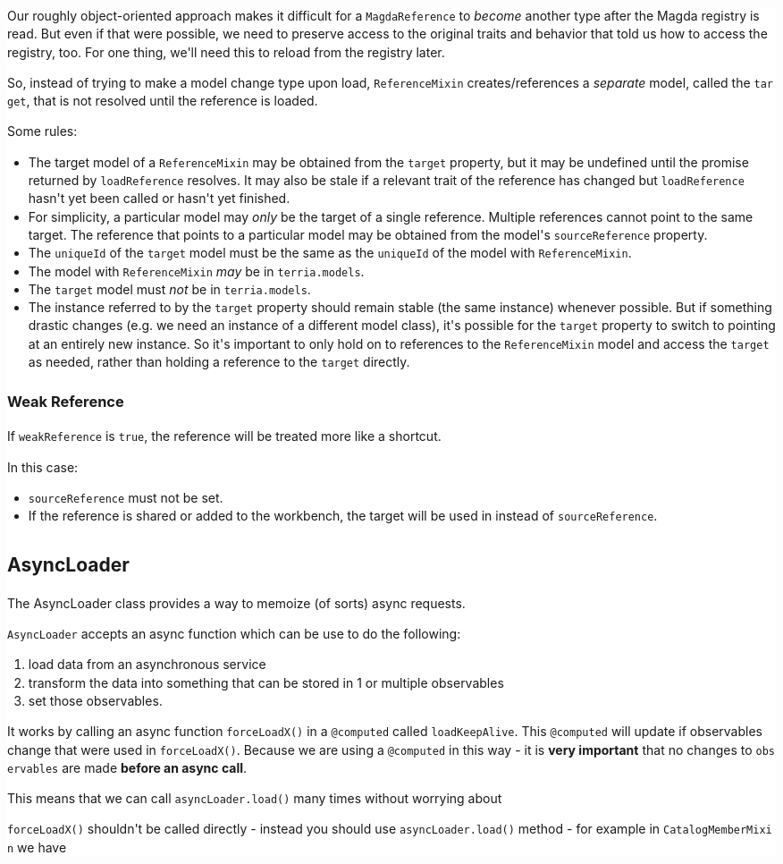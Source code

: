Our roughly object-oriented approach makes it difficult for a `MagdaReference` to _become_ another type after the Magda registry is read. But even if that were possible, we need to preserve access to the original traits and behavior that told us how to access the registry, too. For one thing, we'll need this to reload from the registry later.

So, instead of trying to make a model change type upon load, `ReferenceMixin` creates/references a _separate_ model, called the `target`, that is not resolved until the reference is loaded.

Some rules:

* The target model of a `ReferenceMixin` may be obtained from the `target` property, but it may be undefined until the promise returned by `loadReference` resolves. It may also be stale if a relevant trait of the reference has changed but `loadReference` hasn't yet been called or hasn't yet finished.
* For simplicity, a particular model may _only_ be the target of a single reference. Multiple references cannot point to the same target. The reference that points to a particular model may be obtained from the model's `sourceReference` property.
* The `uniqueId` of the `target` model must be the same as the `uniqueId` of the model with `ReferenceMixin`.
* The model with `ReferenceMixin` _may_ be in `terria.models`.
* The `target` model must _not_ be in `terria.models`.
* The instance referred to by the `target` property should remain stable (the same instance) whenever possible. But if something drastic changes (e.g. we need an instance of a different model class), it's possible for the `target` property to switch to pointing at an entirely new instance. So it's important to only hold on to references to the `ReferenceMixin` model and access the `target` as needed, rather than holding a reference to the `target` directly.

### Weak Reference

If `weakReference` is `true`, the reference will be treated more like a shortcut. 

In this case:

- `sourceReference` must not be set.
- If the reference is shared or added to the workbench, the target will be used in instead of `sourceReference`.

## AsyncLoader

The AsyncLoader class provides a way to memoize (of sorts) async requests. 

`AsyncLoader` accepts an async function which can be use to do the following: 

1. load data from an asynchronous service
2. transform the data into something that can be stored in 1 or multiple observables
3. set those observables.

It works by calling an async function `forceLoadX()` in a `@computed` called `loadKeepAlive`. This `@computed` will update if observables change that were used in `forceLoadX()`. Because we are using a `@computed` in this way - it is **very important** that no changes to `observables` are made **before an async call**.

This means that we can call `asyncLoader.load()` many times without worrying about 

`forceLoadX()` shouldn't be called directly - instead you should use `asyncLoader.load()` method - for example in `CatalogMemberMixin` we have
